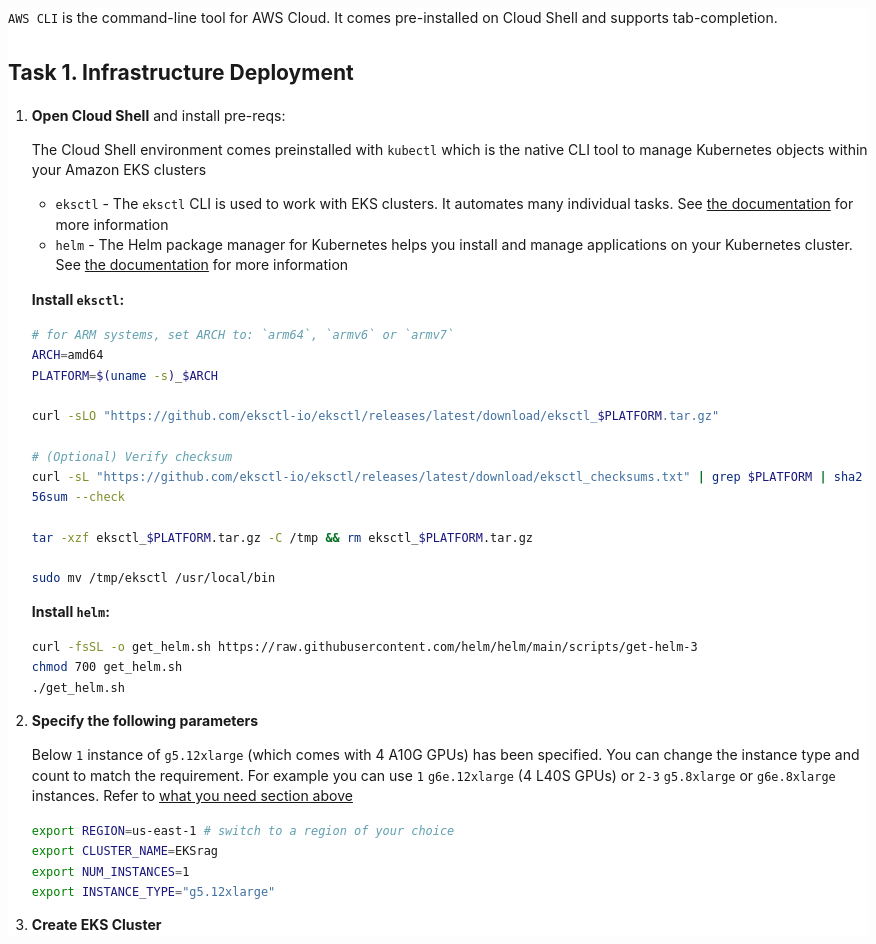 `AWS CLI` is the command-line tool for AWS Cloud. It comes pre-installed on Cloud Shell and supports tab-completion.

## Task 1. Infrastructure Deployment

1. **Open Cloud Shell** and install pre-reqs:

   The Cloud Shell environment comes preinstalled with `kubectl` which is the native CLI tool to manage Kubernetes objects within your Amazon EKS clusters

   - `eksctl` - The `eksctl` CLI is used to work with EKS clusters. It automates many individual tasks. See [the documentation](https://eksctl.io/installation/) for more information
   - `helm` - The Helm package manager for Kubernetes helps you install and manage applications on your Kubernetes cluster. See [the documentation](https://docs.helm.sh/) for more information

   **Install `eksctl`:**

   ```bash
   # for ARM systems, set ARCH to: `arm64`, `armv6` or `armv7`
   ARCH=amd64
   PLATFORM=$(uname -s)_$ARCH

   curl -sLO "https://github.com/eksctl-io/eksctl/releases/latest/download/eksctl_$PLATFORM.tar.gz"

   # (Optional) Verify checksum
   curl -sL "https://github.com/eksctl-io/eksctl/releases/latest/download/eksctl_checksums.txt" | grep $PLATFORM | sha256sum --check

   tar -xzf eksctl_$PLATFORM.tar.gz -C /tmp && rm eksctl_$PLATFORM.tar.gz

   sudo mv /tmp/eksctl /usr/local/bin
   ```

   **Install `helm`:**

   ```bash
   curl -fsSL -o get_helm.sh https://raw.githubusercontent.com/helm/helm/main/scripts/get-helm-3
   chmod 700 get_helm.sh
   ./get_helm.sh
   ```

2. **Specify the following parameters**

   Below `1` instance of `g5.12xlarge` (which comes with 4 A10G GPUs) has been specified. You can change the instance type and count to match the requirement. For example you can use `1` `g6e.12xlarge` (4 L40S GPUs) or `2-3` `g5.8xlarge` or `g6e.8xlarge` instances. Refer to [what you need section above](#what-you-need)

   ```bash
   export REGION=us-east-1 # switch to a region of your choice
   export CLUSTER_NAME=EKSrag
   export NUM_INSTANCES=1
   export INSTANCE_TYPE="g5.12xlarge" 
   ```

3. **Create EKS Cluster**
